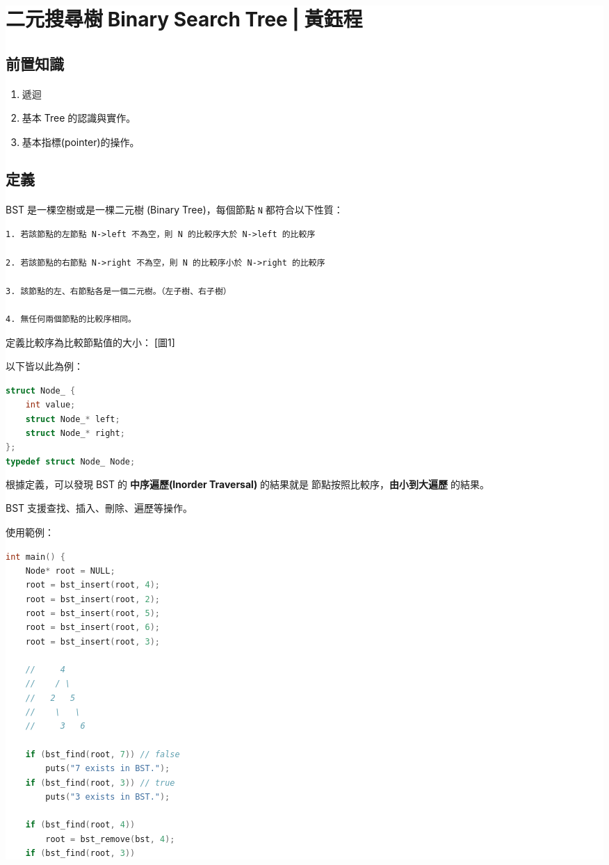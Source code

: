 # 二元搜尋樹 Binary Search Tree | 黃鈺程

## 前置知識

1. 遞迴

2. 基本 Tree 的認識與實作。

3. 基本指標(pointer)的操作。

## 定義

BST 是一棵空樹或是一棵二元樹 (Binary Tree)，每個節點 `N` 都符合以下性質：

```
1. 若該節點的左節點 N->left 不為空，則 N 的比較序大於 N->left 的比較序

2. 若該節點的右節點 N->right 不為空，則 N 的比較序小於 N->right 的比較序

3. 該節點的左、右節點各是一個二元樹。（左子樹、右子樹）

4. 無任何兩個節點的比較序相同。
```

定義比較序為比較節點值的大小：
[圖1]

以下皆以此為例：
```cpp
struct Node_ {
    int value;
    struct Node_* left;
    struct Node_* right;
};
typedef struct Node_ Node;
```

根據定義，可以發現 BST 的 **中序遍歷(Inorder Traversal)** 的結果就是
節點按照比較序，**由小到大遍歷** 的結果。

BST 支援查找、插入、刪除、遍歷等操作。

使用範例：
```cpp
int main() {
    Node* root = NULL;
    root = bst_insert(root, 4);
    root = bst_insert(root, 2);
    root = bst_insert(root, 5);
    root = bst_insert(root, 6);
    root = bst_insert(root, 3);

    //     4     
    //    / \    
    //   2   5   
    //    \   \  
    //     3   6

    if (bst_find(root, 7)) // false
        puts("7 exists in BST.");
    if (bst_find(root, 3)) // true
        puts("3 exists in BST.");

    if (bst_find(root, 4))
        root = bst_remove(bst, 4);
    if (bst_find(root, 3))
```